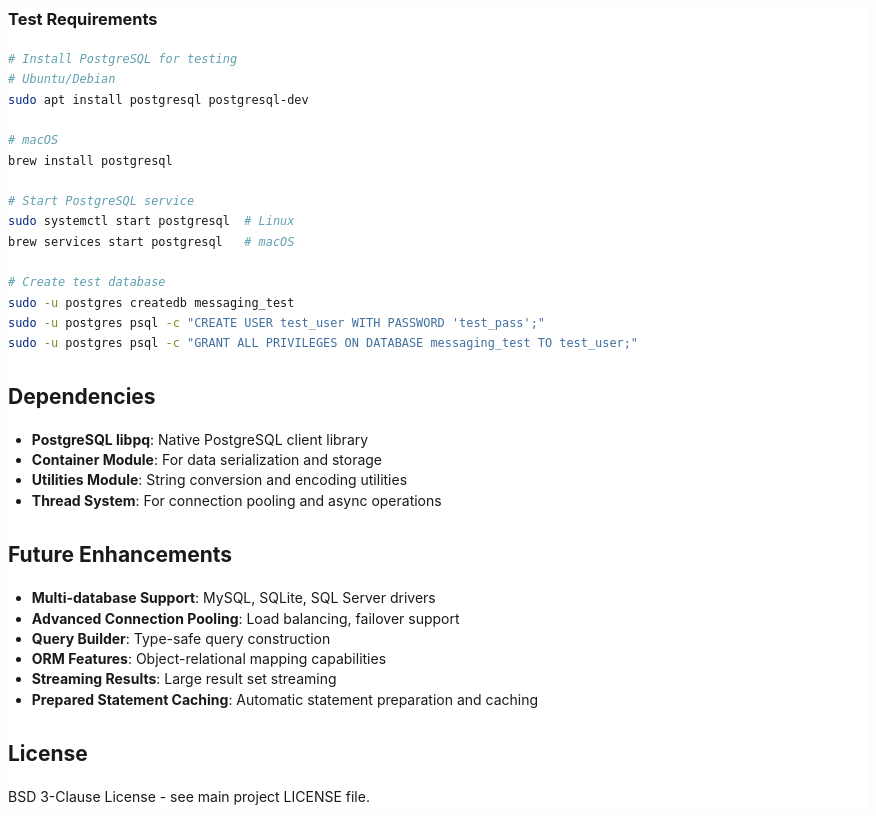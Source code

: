 ### Test Requirements

```bash
# Install PostgreSQL for testing
# Ubuntu/Debian
sudo apt install postgresql postgresql-dev

# macOS
brew install postgresql

# Start PostgreSQL service
sudo systemctl start postgresql  # Linux
brew services start postgresql   # macOS

# Create test database
sudo -u postgres createdb messaging_test
sudo -u postgres psql -c "CREATE USER test_user WITH PASSWORD 'test_pass';"
sudo -u postgres psql -c "GRANT ALL PRIVILEGES ON DATABASE messaging_test TO test_user;"
```

## Dependencies

- **PostgreSQL libpq**: Native PostgreSQL client library
- **Container Module**: For data serialization and storage
- **Utilities Module**: String conversion and encoding utilities
- **Thread System**: For connection pooling and async operations

## Future Enhancements

- **Multi-database Support**: MySQL, SQLite, SQL Server drivers
- **Advanced Connection Pooling**: Load balancing, failover support
- **Query Builder**: Type-safe query construction
- **ORM Features**: Object-relational mapping capabilities
- **Streaming Results**: Large result set streaming
- **Prepared Statement Caching**: Automatic statement preparation and caching

## License

BSD 3-Clause License - see main project LICENSE file.